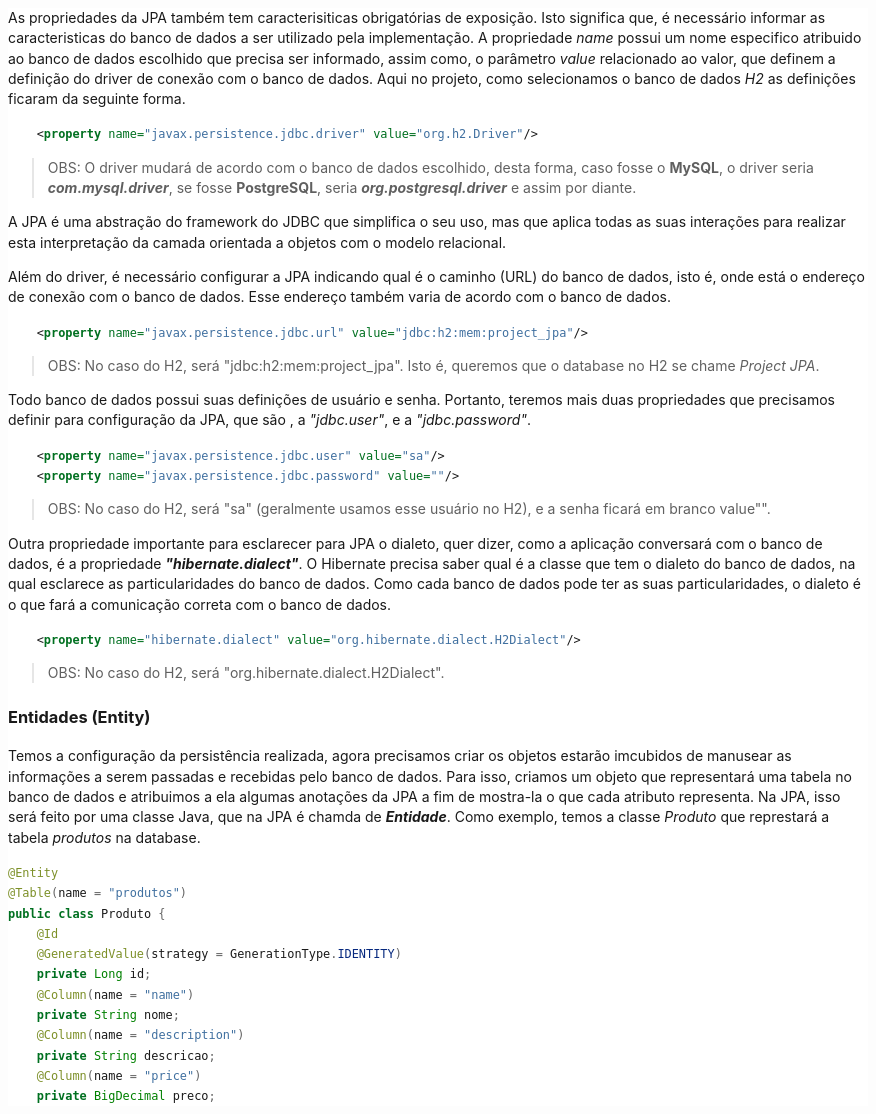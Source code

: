 As propriedades da JPA também tem caracterisiticas obrigatórias de exposição. Isto significa que, é necessário informar as caracteristicas do banco de dados a ser utilizado pela implementação. A propriedade *name* possui um nome especifico atribuido ao banco de dados escolhido que precisa ser informado, assim como, o parâmetro *value* relacionado ao valor, que definem a definição do driver de conexão com o banco de dados. Aqui no projeto, como selecionamos o banco de dados *H2* as definições ficaram da seguinte forma.
```xml
    <property name="javax.persistence.jdbc.driver" value="org.h2.Driver"/>
```
> OBS:  O driver mudará de acordo com o banco de dados escolhido, desta forma, caso fosse o **MySQL**, o driver seria ***com.mysql.driver***, se fosse **PostgreSQL**, seria ***org.postgresql.driver*** e assim por diante. 

A JPA é uma abstração do framework do JDBC que simplifica o seu uso, mas que aplica todas as suas interações para realizar esta interpretação da camada orientada a objetos com o modelo relacional.

Além do driver, é necessário configurar a JPA indicando qual é o caminho (URL) do banco de dados, isto é, onde está o endereço de conexão com o banco de dados. Esse endereço também varia de acordo com o banco de dados. 
```xml
    <property name="javax.persistence.jdbc.url" value="jdbc:h2:mem:project_jpa"/>

```
> OBS: No caso do H2, será "jdbc:h2:mem:project_jpa". Isto é, queremos que o database no H2 se chame *Project JPA*. 

Todo banco de dados possui suas definições de usuário e senha. Portanto, teremos mais duas propriedades que precisamos definir para configuração da JPA, que são , a *"jdbc.user"*, e a *"jdbc.password"*. 
```xml
    <property name="javax.persistence.jdbc.user" value="sa"/>
    <property name="javax.persistence.jdbc.password" value=""/>
```
> OBS: No caso do H2, será "sa" (geralmente usamos esse usuário no H2), e a senha ficará em branco value"".


Outra propriedade importante para esclarecer para JPA o dialeto, quer dizer, como a aplicação conversará com o banco de dados, é a propriedade ***"hibernate.dialect"***. O Hibernate precisa saber qual é a classe que tem o dialeto do banco de dados, na qual esclarece as particularidades do banco de dados. Como cada banco de dados pode ter as suas particularidades, o dialeto é o que fará a comunicação correta com o banco de dados. 
```xml
    <property name="hibernate.dialect" value="org.hibernate.dialect.H2Dialect"/>
```
> OBS: No caso do H2, será "org.hibernate.dialect.H2Dialect". 

### Entidades (Entity)
Temos a configuração da persistência realizada, agora precisamos criar os objetos estarão imcubidos de manusear as informações a serem passadas e recebidas pelo banco de dados. Para isso, criamos um objeto que representará uma tabela no banco de dados e atribuimos a ela algumas anotações da JPA a fim de mostra-la o que cada atributo representa. Na JPA, isso será feito por uma classe Java, que na JPA é chamda de ***Entidade***. Como exemplo, temos a classe *Produto* que represtará a tabela *produtos* na database.
```java
@Entity
@Table(name = "produtos")
public class Produto {
    @Id
    @GeneratedValue(strategy = GenerationType.IDENTITY)
    private Long id;
    @Column(name = "name")
    private String nome;
    @Column(name = "description")
    private String descricao;
    @Column(name = "price")
    private BigDecimal preco;
```